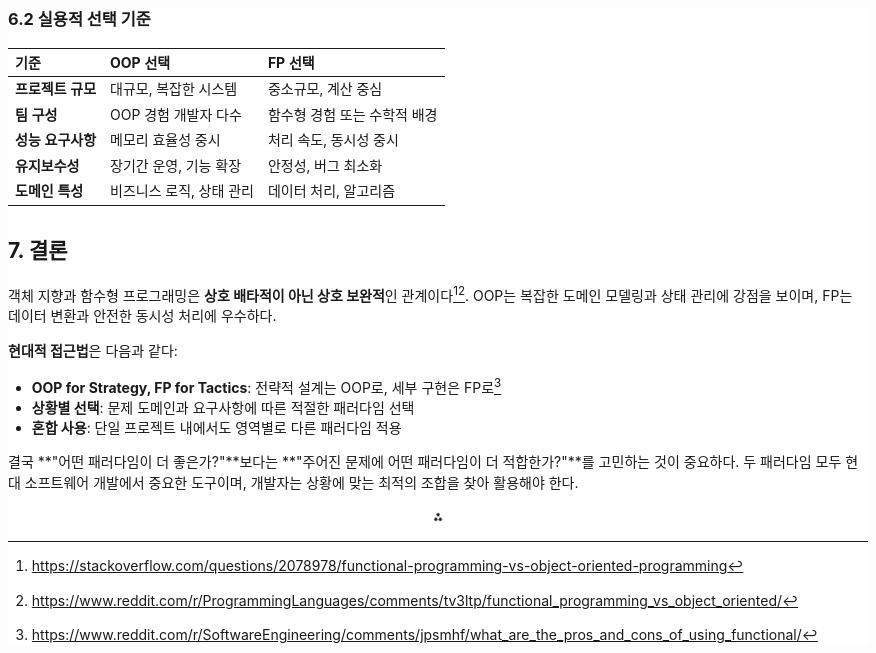 
### 6.2 실용적 선택 기준

| 기준 | OOP 선택 | FP 선택 |
| :-- | :-- | :-- |
| **프로젝트 규모** | 대규모, 복잡한 시스템 | 중소규모, 계산 중심 |
| **팀 구성** | OOP 경험 개발자 다수 | 함수형 경험 또는 수학적 배경 |
| **성능 요구사항** | 메모리 효율성 중시 | 처리 속도, 동시성 중시 |
| **유지보수성** | 장기간 운영, 기능 확장 | 안정성, 버그 최소화 |
| **도메인 특성** | 비즈니스 로직, 상태 관리 | 데이터 처리, 알고리즘 |

## 7. 결론

객체 지향과 함수형 프로그래밍은 **상호 배타적이 아닌 상호 보완적**인 관계이다[^1][^17]. OOP는 복잡한 도메인 모델링과 상태 관리에 강점을 보이며, FP는 데이터 변환과 안전한 동시성 처리에 우수하다.

**현대적 접근법**은 다음과 같다:

- **OOP for Strategy, FP for Tactics**: 전략적 설계는 OOP로, 세부 구현은 FP로[^16]
- **상황별 선택**: 문제 도메인과 요구사항에 따른 적절한 패러다임 선택
- **혼합 사용**: 단일 프로젝트 내에서도 영역별로 다른 패러다임 적용

결국 **"어떤 패러다임이 더 좋은가?"**보다는 **"주어진 문제에 어떤 패러다임이 더 적합한가?"**를 고민하는 것이 중요하다. 두 패러다임 모두 현대 소프트웨어 개발에서 중요한 도구이며, 개발자는 상황에 맞는 최적의 조합을 찾아 활용해야 한다.

<div style="text-align: center">⁂</div>

[^1]: https://stackoverflow.com/questions/2078978/functional-programming-vs-object-oriented-programming

[^2]: https://dev.to/lovestaco/object-oriented-programming-encapsulation-moving-parts-and-functional-paradigms-30d0

[^3]: https://kt.academy/article/oop-vs-fp

[^4]: https://www.imaginarycloud.com/blog/functional-programming-vs-oop

[^5]: https://javanexus.com/blog/state-in-functional-programming

[^6]: https://fluxtech.me/blog/object-oriented-programming-vs-functional-programming/

[^7]: https://proxify.io/articles/object-oriented-vs-functional-programming

[^8]: https://scand.com/company/blog/functional-programming-vs-oop/

[^9]: https://jaxlondon.com/wp-content/uploads/2020/10/Functional_Programming___State_Management.pdf

[^10]: https://blog.frankel.ch/encapsulation-dont-think-means-think-means/

[^11]: https://positiwise.com/blog/object-oriented-programming-vs-functional-programming-comparison

[^12]: https://www.geeksforgeeks.org/cpp/benefits-advantages-of-oop/

[^13]: https://www.ileafsolutions.com/functional-vs-object-oriented-programming-pros-and-cons

[^14]: https://www.geeksforgeeks.org/software-engineering/difference-between-functional-programming-and-object-oriented-programming/

[^15]: https://stackoverflow.com/questions/552336/oop-vs-functional-programming-vs-procedural

[^16]: https://www.reddit.com/r/SoftwareEngineering/comments/jpsmhf/what_are_the_pros_and_cons_of_using_functional/

[^17]: https://www.reddit.com/r/ProgrammingLanguages/comments/tv3ltp/functional_programming_vs_object_oriented/

[^18]: https://www.scaler.com/topics/java/oop-vs-functional-vs-procedural/

[^19]: https://www.reddit.com/r/learnpython/comments/xwa7ki/oop_vs_fp/

[^20]: https://www.geeksforgeeks.org/software-engineering/differences-between-procedural-and-object-oriented-programming/

[^21]: https://www.upgrad.com/tutorials/software-engineering/java-tutorial/oop-vs-functional-vs-procedural/

[^22]: https://eluminoustechnologies.com/blog/functional-programming-vs-oop/

[^23]: https://www.reddit.com/r/explainlikeimfive/comments/uqhtu6/eli5_what_are_the_differences_between_functional/

[^24]: https://dev.to/cherryramatis/ending-the-war-or-continuing-it-lets-bring-functional-programming-to-oop-codebases-3mhd

[^25]: https://www.scoutapm.com/blog/functional-vs-procedural-vs-oop

[^26]: https://www.youtube.com/watch?v=wyABTfR9UTU

[^27]: https://www.youtube.com/watch?v=fN4cj2gWNPE

[^28]: https://dev.to/uncle_ben/javascript-procedural-functional-or-object-oriented-2km0

[^29]: https://www.nerdfish.be/blog/2023/04/javascript-fundamentals-functional-vs-object-oriented-programming

[^30]: https://blog.ploeh.dk/2024/06/12/simpler-encapsulation-with-immutability/

[^31]: https://stackoverflow.com/questions/37231841/beginner-javascript-oop-vs-functional

[^32]: https://r.je/immutability-encapsulation-schrodingers-immutability

[^33]: https://www.reddit.com/r/javascript/comments/sssf2r/askjs_object_oriented_or_functional_which_one_you/

[^34]: https://www.reddit.com/r/functionalprogramming/comments/19c1vx3/first_steps_of_managing_state/

[^35]: https://www.reddit.com/r/PHP/comments/9irfv2/immutability_vs_encapsulation_schr%C3%B6dingers/

[^36]: https://stackoverflow.com/questions/7403863/stateless-object-oriented-programming-vs-functional-programming

[^37]: https://vsavkin.com/immutability-vs-encapsulation-90549ab74487

[^38]: https://velog.io/@suyeonme/JavascriptOOP

[^39]: https://www.baeldung.com/cs/oop-vs-functional

[^40]: https://javascript.plainenglish.io/functional-vs-object-oriented-programming-in-javascript-fb5fbf15a35d

[^41]: https://developers.redhat.com/blog/2017/01/17/data-encapsulation-vs-immutability-in-javascript


[^42]: http://www.globalscientificjournal.com/researchpaper/Comparative_Analysis_of_functional_oriented_program_design_and_object_oriented_program_design_a_case_study_of_an_Average_Score_program.pdf
[^43]: https://dev.to/ben/oop-vs-functional-programming-5ej4
[^44]: https://www.digitalocean.com/community/tutorials/functional-imperative-object-oriented-programming-comparison
[^45]: https://www.almabetter.com/bytes/articles/advantages-and-disadvantages-of-oop
[^46]: https://unstop.com/blog/advantages-and-disadvantages-of-an-oop-paradigm